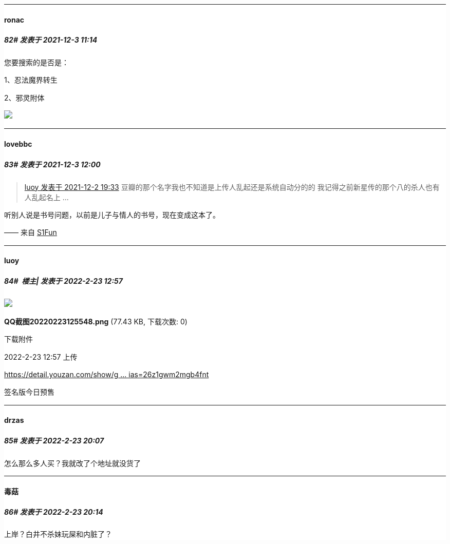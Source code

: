 *****

####  ronac  
##### 82#       发表于 2021-12-3 11:14

您要搜索的是否是：

1、忍法魔界转生

2、邪灵附体

<img src="https://static.saraba1st.com/image/smiley/face2017/245.png" referrerpolicy="no-referrer">

*****

####  lovebbc  
##### 83#       发表于 2021-12-3 12:00

<blockquote><a href="httphttps://bbs.saraba1st.com/2b/forum.php?mod=redirect&amp;goto=findpost&amp;pid=53786630&amp;ptid=1976610" target="_blank">luoy 发表于 2021-12-2 19:33</a>
豆瓣的那个名字我也不知道是上传人乱起还是系统自动分的的 我记得之前新星传的那个八的杀人也有人乱起名上 ...</blockquote>
听别人说是书号问题，以前是儿子与情人的书号，现在变成这本了。

—— 来自 [S1Fun](https://s1fun.koalcat.com)

*****

####  luoy  
##### 84#         楼主| 发表于 2022-2-23 12:57

<img src="https://img.saraba1st.com/forum/202202/23/125717hsha2ds1shdeq22s.png" referrerpolicy="no-referrer">

<strong>QQ截图20220223125548.png</strong> (77.43 KB, 下载次数: 0)

下载附件

2022-2-23 12:57 上传

[https://detail.youzan.com/show/g ... ias=26z1gwm2mgb4fnt](https://detail.youzan.com/show/goods?from_source=gbox_seo&amp;alias=26z1gwm2mgb4fnt)

签名版今日预售

*****

####  drzas  
##### 85#       发表于 2022-2-23 20:07

怎么那么多人买？我就改了个地址就没货了

*****

####  毒菇  
##### 86#       发表于 2022-2-23 20:14

上岸？白井不杀妹玩屎和内脏了？
